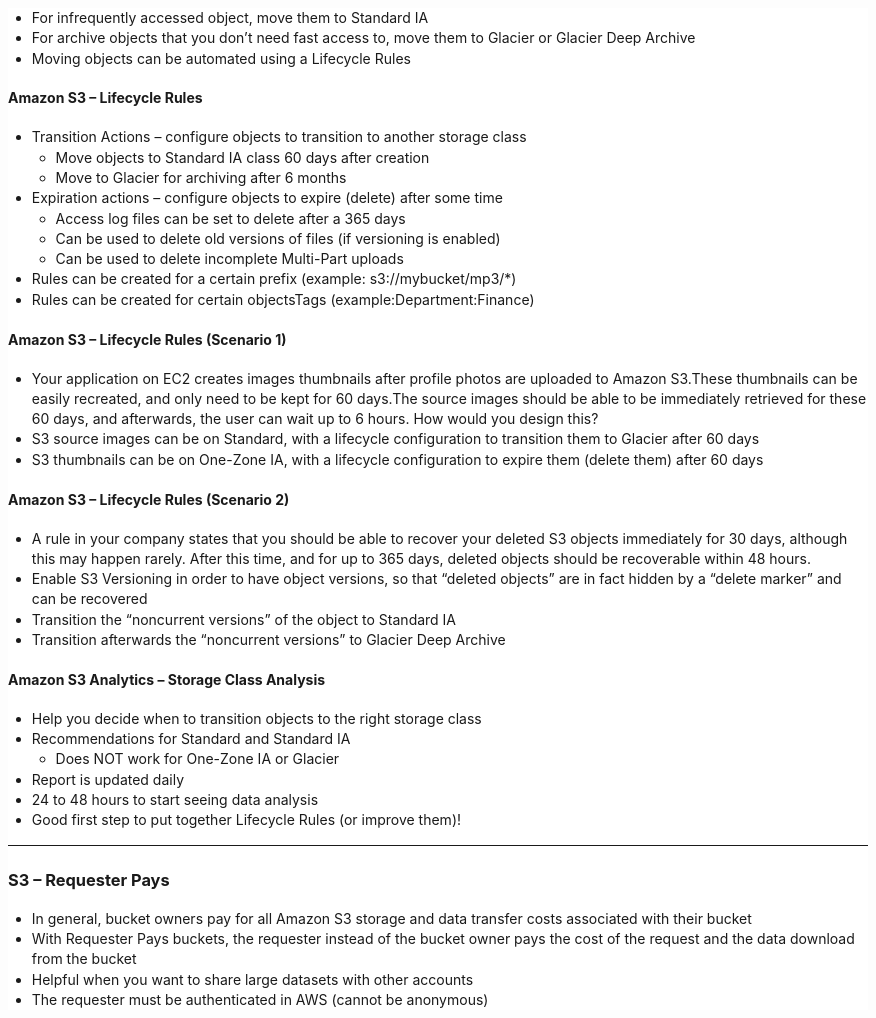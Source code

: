 - For infrequently accessed object, move them to Standard IA
- For archive objects that you don’t need fast access to, move them to Glacier or Glacier Deep Archive
- Moving objects can be automated using a Lifecycle Rules

#### Amazon S3 – Lifecycle Rules

- Transition Actions – configure objects to transition to another storage class
  - Move objects to Standard IA class 60 days after creation
  - Move to Glacier for archiving after 6 months
- Expiration actions – configure objects to expire (delete) after some time
  - Access log files can be set to delete after a 365 days
  - Can be used to delete old versions of files (if versioning is enabled)
  - Can be used to delete incomplete Multi-Part uploads
- Rules can be created for a certain prefix (example: s3://mybucket/mp3/*)
- Rules can be created for certain objectsTags (example:Department:Finance)

#### Amazon S3 – Lifecycle Rules (Scenario 1)

- Your application on EC2 creates images thumbnails after profile photos are uploaded to Amazon S3.These thumbnails can be easily recreated, and only need to be kept for 60 days.The source images should be able to be immediately retrieved for these 60 days, and afterwards, the user can wait up to 6 hours. How would you design this?
- S3 source images can be on Standard, with a lifecycle configuration to transition them to Glacier after 60 days
- S3 thumbnails can be on One-Zone IA, with a lifecycle configuration to expire them (delete them) after 60 days

#### Amazon S3 – Lifecycle Rules (Scenario 2)

- A rule in your company states that you should be able to recover your deleted S3 objects immediately for 30 days, although this may happen rarely. After this time, and for up to 365 days, deleted objects should be recoverable within 48 hours.
- Enable S3 Versioning in order to have object versions, so that “deleted objects” are in fact hidden by a “delete marker” and can be recovered
- Transition the “noncurrent versions” of the object to Standard IA
- Transition afterwards the “noncurrent versions” to Glacier Deep Archive

#### Amazon S3 Analytics – Storage Class Analysis

- Help you decide when to transition objects to the right storage class
- Recommendations for Standard and Standard IA
  - Does NOT work for One-Zone IA or Glacier
- Report is updated daily
- 24 to 48 hours to start seeing data analysis
- Good first step to put together Lifecycle Rules (or improve them)!

---

### S3 – Requester Pays

- In general, bucket owners pay for all Amazon S3 storage and data transfer costs associated with their bucket
- With Requester Pays buckets, the requester instead of the bucket owner pays the cost of the request and the data download from the bucket
- Helpful when you want to share large datasets with other accounts
- The requester must be authenticated in AWS (cannot be anonymous)
